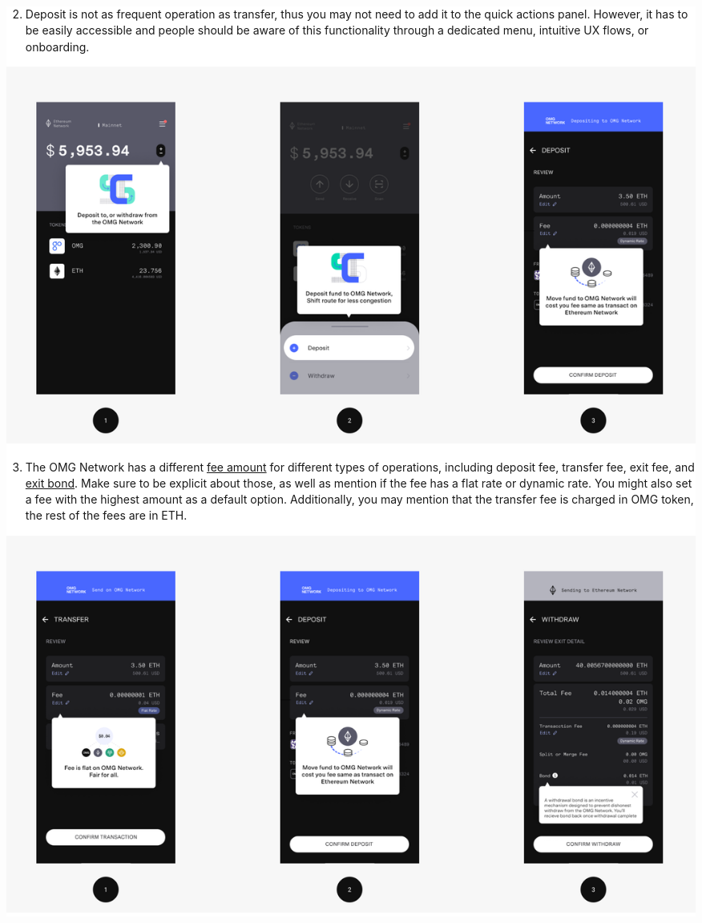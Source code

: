 2. Deposit is not as frequent operation as transfer, thus you may not need to add it to the quick actions panel. However, it has to be easily accessible and people should be aware of this functionality through a dedicated menu, intuitive UX flows, or onboarding.

![](/img/wallet/04.png)

3. The OMG Network has a different [fee amount](/network/fees) for different types of operations, including deposit fee, transfer fee, exit fee, and [exit bond](/network/exitbonds). Make sure to be explicit about those, as well as mention if the fee has a flat rate or dynamic rate. You might also set a fee with the highest amount as a default option. Additionally, you may mention that the transfer fee is charged in OMG token, the rest of the fees are in ETH.

![](/img/wallet/05.png)
